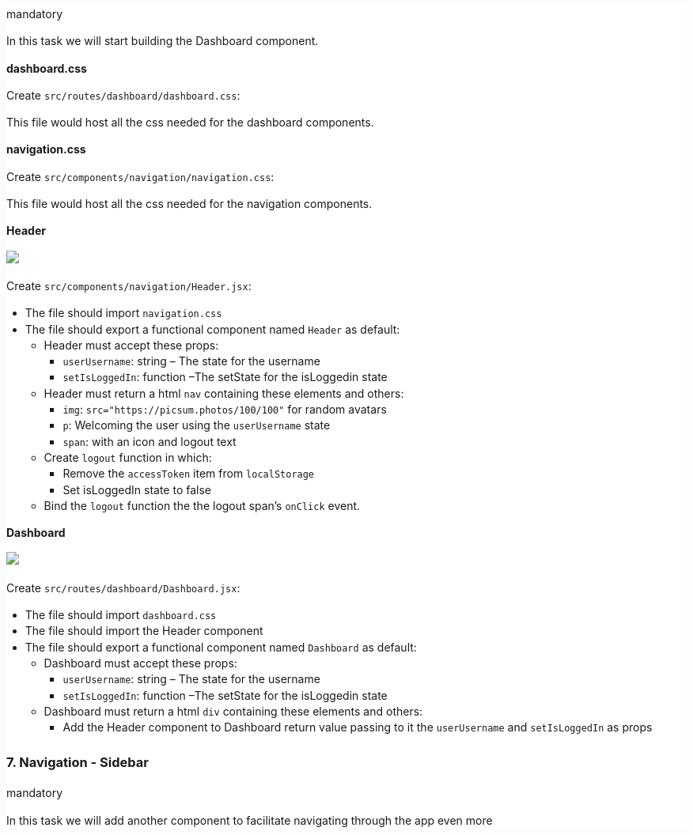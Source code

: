 mandatory

In this task we will start building the Dashboard component.

**dashboard.css**

Create `src/routes/dashboard/dashboard.css`:

This file would host all the css needed for the dashboard components.

**navigation.css**

Create `src/components/navigation/navigation.css`:

This file would host all the css needed for the navigation components.

**Header**

![](https://s3.eu-west-3.amazonaws.com/hbtn.intranet/uploads/medias/2022/4/70dd9b3d7c9d329c432558dfe24bccf0996133ef.png?X-Amz-Algorithm=AWS4-HMAC-SHA256&X-Amz-Credential=AKIA4MYA5JM5DUTZGMZG%2F20250623%2Feu-west-3%2Fs3%2Faws4_request&X-Amz-Date=20250623T075829Z&X-Amz-Expires=86400&X-Amz-SignedHeaders=host&X-Amz-Signature=1251cb5fc7e0066529cd5afd3c40d4d4fb3989ad280ef62e5bdde46657a33de6)

Create `src/components/navigation/Header.jsx`:

*   The file should import `navigation.css`
*   The file should export a functional component named `Header` as default:
    *   Header must accept these props:
        *   `userUsername`: string – The state for the username
        *   `setIsLoggedIn`: function –The setState for the isLoggedin state
    *   Header must return a html `nav` containing these elements and others:
        *   `img`: `src="https://picsum.photos/100/100"` for random avatars
        *   `p`: Welcoming the user using the `userUsername` state
        *   `span`: with an icon and logout text
    *   Create `logout` function in which:
        *   Remove the `accessToken` item from `localStorage`
        *   Set isLoggedIn state to false
    *   Bind the `logout` function the the logout span’s `onClick` event.

**Dashboard**

![](https://s3.eu-west-3.amazonaws.com/hbtn.intranet/uploads/medias/2022/4/7c73df3bc581c1251ba780f2853c39caf78ca725.png?X-Amz-Algorithm=AWS4-HMAC-SHA256&X-Amz-Credential=AKIA4MYA5JM5DUTZGMZG%2F20250623%2Feu-west-3%2Fs3%2Faws4_request&X-Amz-Date=20250623T075829Z&X-Amz-Expires=86400&X-Amz-SignedHeaders=host&X-Amz-Signature=6aafa845588af4e714575397a1f3222c5d47fd007484b5567605c647ec64614e)

Create `src/routes/dashboard/Dashboard.jsx`:

*   The file should import `dashboard.css`
*   The file should import the Header component
*   The file should export a functional component named `Dashboard` as default:
    *   Dashboard must accept these props:
        *   `userUsername`: string – The state for the username
        *   `setIsLoggedIn`: function –The setState for the isLoggedin state
    *   Dashboard must return a html `div` containing these elements and others:
        *   Add the Header component to Dashboard return value passing to it the `userUsername` and `setIsLoggedIn` as props

### 7\. Navigation - Sidebar

mandatory

In this task we will add another component to facilitate navigating through the app even more
